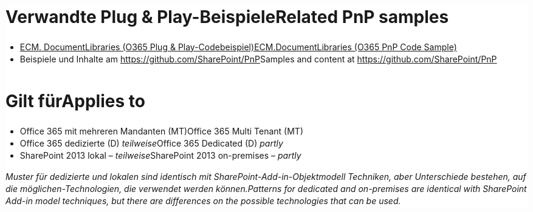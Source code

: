 
<a name="related-pnp-samples"></a><span data-ttu-id="0cb22-162">Verwandte Plug & Play-Beispiele</span><span class="sxs-lookup"><span data-stu-id="0cb22-162">Related PnP samples</span></span>
===================

- [<span data-ttu-id="0cb22-163">ECM. DocumentLibraries (O365 Plug & Play-Codebeispiel)</span><span class="sxs-lookup"><span data-stu-id="0cb22-163">ECM.DocumentLibraries (O365 PnP Code Sample)</span></span>](https://github.com/SharePoint/PnP/tree/master/Samples/ECM.DocumentLibraries)
- <span data-ttu-id="0cb22-164">Beispiele und Inhalte am https://github.com/SharePoint/PnP</span><span class="sxs-lookup"><span data-stu-id="0cb22-164">Samples and content at https://github.com/SharePoint/PnP</span></span>

<a name="applies-to"></a><span data-ttu-id="0cb22-165">Gilt für</span><span class="sxs-lookup"><span data-stu-id="0cb22-165">Applies to</span></span>
==========
- <span data-ttu-id="0cb22-166">Office 365 mit mehreren Mandanten (MT)</span><span class="sxs-lookup"><span data-stu-id="0cb22-166">Office 365 Multi Tenant (MT)</span></span>
- <span data-ttu-id="0cb22-167">Office 365 dedizierte (D) *teilweise*</span><span class="sxs-lookup"><span data-stu-id="0cb22-167">Office 365 Dedicated (D) *partly*</span></span>
- <span data-ttu-id="0cb22-168">SharePoint 2013 lokal – *teilweise*</span><span class="sxs-lookup"><span data-stu-id="0cb22-168">SharePoint 2013 on-premises – *partly*</span></span>

<span data-ttu-id="0cb22-169">*Muster für dedizierte und lokalen sind identisch mit SharePoint-Add-in-Objektmodell Techniken, aber Unterschiede bestehen, auf die möglichen-Technologien, die verwendet werden können.*</span><span class="sxs-lookup"><span data-stu-id="0cb22-169">*Patterns for dedicated and on-premises are identical with SharePoint Add-in model techniques, but there are differences on the possible technologies that can be used.*</span></span>
